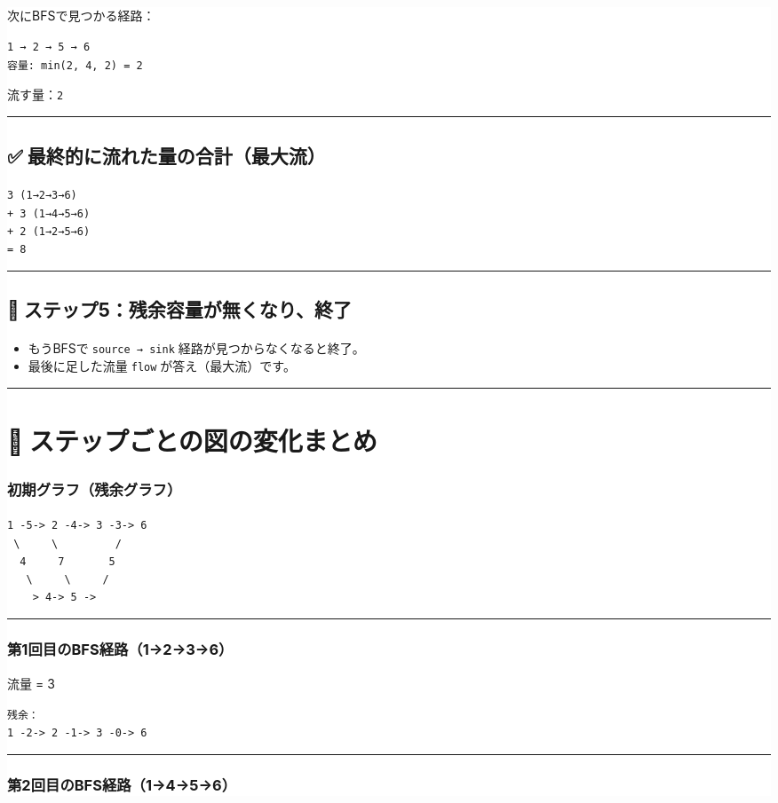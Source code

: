 次にBFSで見つかる経路：

```text
1 → 2 → 5 → 6
容量: min(2, 4, 2) = 2
```

流す量：`2`

---

## ✅ 最終的に流れた量の合計（最大流）

```
3 (1→2→3→6)
+ 3 (1→4→5→6)
+ 2 (1→2→5→6)
= 8
```

---

## 🧮 ステップ5：残余容量が無くなり、終了

- もうBFSで `source → sink` 経路が見つからなくなると終了。
- 最後に足した流量 `flow` が答え（最大流）です。

---

# 🔁 ステップごとの図の変化まとめ

### 初期グラフ（残余グラフ）

```text
1 -5-> 2 -4-> 3 -3-> 6
 \     \         /
  4     7       5
   \     \     /
    > 4-> 5 ->
```

---

### 第1回目のBFS経路（1→2→3→6）

流量 = 3

```text
残余：
1 -2-> 2 -1-> 3 -0-> 6
```

---

### 第2回目のBFS経路（1→4→5→6）
